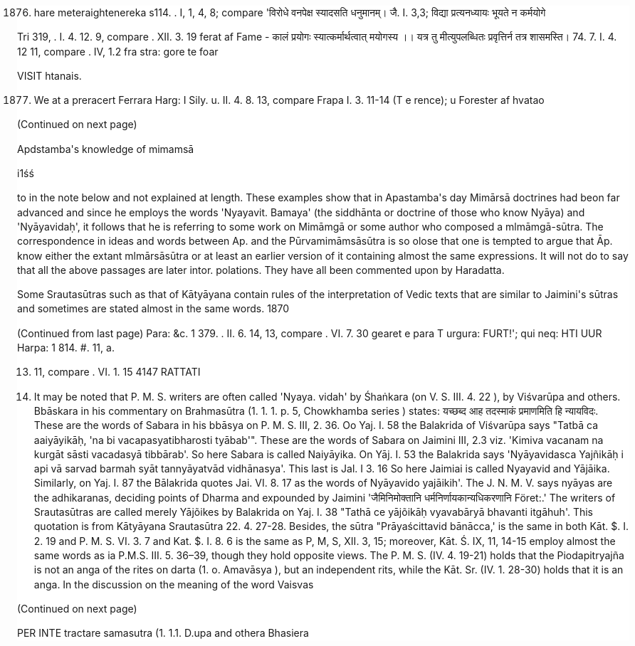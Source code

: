 1876. hare meteraightenereka s114. . I, 1, 4, 8; compare 'विरोधे वनपेक्ष स्यादसति धनुमानम्। जै. I. 3,3; विद्या प्रत्यनध्यायः भूयते न कर्मयोगे 

Tri 319, . I. 4. 12. 9, compare . XII. 3. 19 ferat af Fame - कालं प्रयोगः स्यात्कर्मार्थत्वात् मयोगस्य ।। यत्र तु मीत्युपलब्धितः प्रवृत्तिर्न तत्र शासमस्ति। 74. 7. I. 4. 12 11, compare . IV, 1.2 fra stra: gore te foar 

VISIT htanais. 

1877. We at a preracert Ferrara Harg: I Sily. u. II. 4. 8. 13, compare Frapa I. 3. 11-14 (T e rence); u Forester af hvatao 

(Continued on next page) 

Apdstamba's knowledge of mimamsā 

i1śś 

to in the note below and not explained at length. These examples show that in Apastamba's day Mimārsā doctrines had beon far advanced and since he employs the words 'Nyayavit. Bamaya' (the siddhānta or doctrine of those who know Nyāya) and 'Nyāyavidaḥ', it follows that he is referring to some work on Mimāmgā or some author who composed a mlmāmgā-sūtra. The correspondence in ideas and words between Ap. and the Pūrvamimāmsāsūtra is so olose that one is tempted to argue that Āp. know either the extant mlmārsāsūtra or at least an earlier version of it containing almost the same expressions. It will not do to say that all the above passages are later intor. polations. They have all been commented upon by Haradatta. 

Some Srautasūtras such as that of Kātyāyana contain rules of the interpretation of Vedic texts that are similar to Jaimini's sūtras and sometimes are stated almost in the same words. 1870 

(Continued from last page) Para: &c. 1 379. . II. 6. 14, 13, compare . VI. 7. 30 gearet e para T urgura: FURT!'; qui neq: HTI UUR Harpa: 1 814. \#. 11, a. 

13. 11, compare . VI. 1. 15 4147 RATTATI 

1878. It may be noted that P. M. S. writers are often called 'Nyaya. vidah' by Śhaṅkara (on V. S. III. 4. 22 ), by Viśvarūpa and others. Bbāskara in his commentary on Brahmasūtra (1. 1. 1. p. 5, Chowkhamba series ) states: यच्छब्द आह तदस्माकं प्रमाणमिति हि न्यायविदः. These are the words of Sabara in his bbāsya on P. M. S. III, 2. 36. Oo Yaj. I. 58 the Balakrida of Viśvarūpa says "Tatbā ca aaiyāyikāḥ, 'na bi vacapasyatibharosti tyābab'". These are the words of Sabara on Jaimini III, 2.3 viz. 'Kimiva vacanam na kurgāt sāsti vacadasyā tibbārab'. So here Sabara is called Naiyāyika. On Yāj. I. 53 the Balakrida says 'Nyāyavidasca Yajñikāḥ i api vā sarvad barmah syāt tannyāyatvād vidhānasya'. This last is Jal. I 3. 16 So here Jaimiai is called Nyayavid and Yājāika. Similarly, on Yaj. I. 87 the Bālakrida quotes Jai. VI. 8. 17 as the words of Nyāyavido yajāikih'. The J. N. M. V. says nyāyas are the adhikaranas, deciding points of Dharma and expounded by Jaimini 'जैमिनिमोक्तानि धर्मनिर्णायकान्यधिकरणानि Föret:.' The writers of Srautasūtras are called merely Yājõikes by Balakrida on Yaj. I. 38 "Tathā ce yājõikāḥ vyavabāryā bhavanti itgāhuh'. This quotation is from Kātyāyana Srautasūtra 22. 4. 27-28. Besides, the sūtra "Prāyaścittavid bānācca,' is the same in both Kāt. $. I. 2. 19 and P. M. S. VI. 3. 7 and Kat. $. I. 8. 6 is the same as P, M, S, XII. 3, 15; moreover, Kāt. Ś. IX, 11, 14-15 employ almost the same words as ia P.M.S. III. 5. 36–39, though they hold opposite views. The P. M. S. (IV. 4. 19-21) holds that the Piodapitryajña is not an anga of the rites on darta (1. o. Amavāsya ), but an independent rits, while the Kāt. Sr. (IV. 1. 28-30) holds that it is an anga. In the discussion on the meaning of the word Vaisvas 

(Continued on next page) 

PER INTE tractare samasutra (1. 1.1. D.upa and othera Bhasiera 
